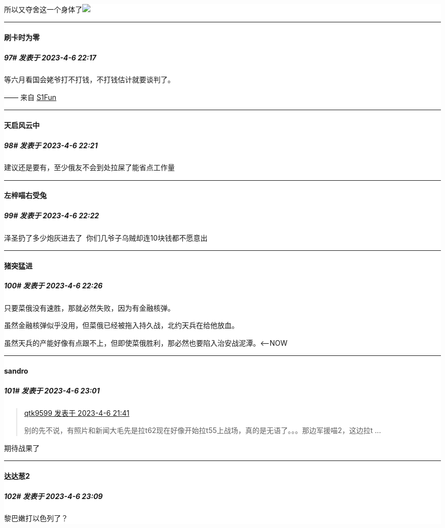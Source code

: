 所以又夺舍这一个身体了<img src="https://static.saraba1st.com/image/smiley/face2017/067.png" referrerpolicy="no-referrer">

*****

####  刷卡时为零  
##### 97#       发表于 2023-4-6 22:17

等六月看国会姥爷打不打钱，不打钱估计就要谈判了。

—— 来自 [S1Fun](https://s1fun.koalcat.com)

*****

####  天启风云中  
##### 98#       发表于 2023-4-6 22:21

建议还是要有，至少俄友不会到处拉屎了能省点工作量

*****

####  左梓喵右受兔  
##### 99#       发表于 2023-4-6 22:22

泽圣扔了多少炮灰进去了  你们几爷子乌贼却连10块钱都不愿意出


*****

####  猪突猛进  
##### 100#       发表于 2023-4-6 22:26

只要菜俄没有速胜，那就必然失败，因为有金融核弹。

虽然金融核弹似乎没用，但菜俄已经被拖入持久战，北约天兵在给他放血。

虽然天兵的产能好像有点跟不上，但即使菜俄胜利，那必然也要陷入治安战泥潭。&lt;——NOW


*****

####  sandro  
##### 101#       发表于 2023-4-6 23:01

<blockquote><a href="httphttps://bbs.saraba1st.com/2b/forum.php?mod=redirect&amp;goto=findpost&amp;pid=60357264&amp;ptid=2127615" target="_blank">qtk9599 发表于 2023-4-6 21:41</a>

别的先不说，有照片和新闻大毛先是拉t62现在好像开始拉t55上战场，真的是无语了。。。那边军援喵2，这边拉t ...</blockquote>
期待战果了


*****

####  达达葱2  
##### 102#       发表于 2023-4-6 23:09

黎巴嫩打以色列了？
